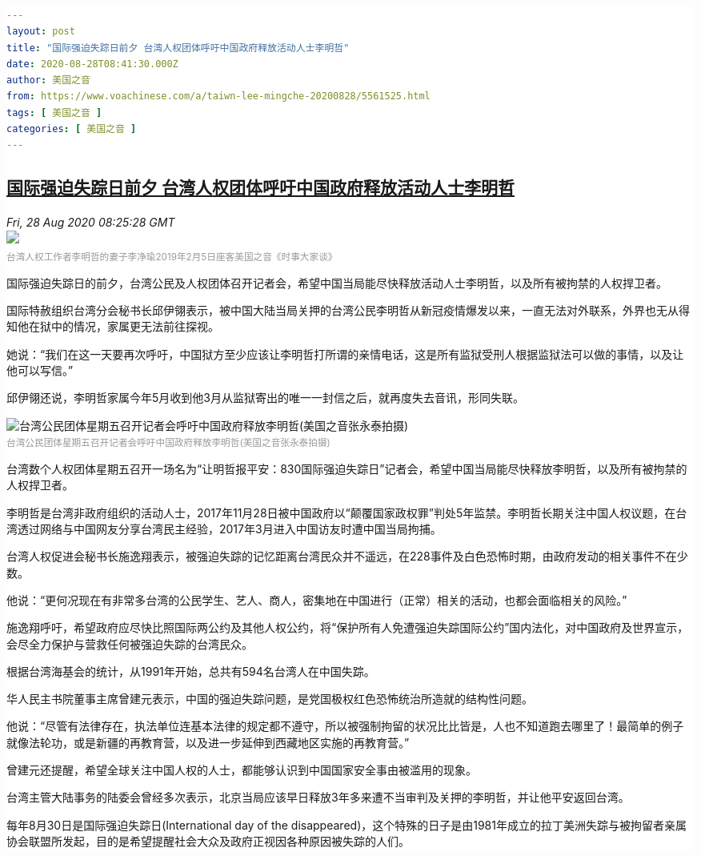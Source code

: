 ```yaml
---
layout: post
title: "国际强迫失踪日前夕 台湾人权团体呼吁中国政府释放活动人士李明哲"
date: 2020-08-28T08:41:30.000Z
author: 美国之音
from: https://www.voachinese.com/a/taiwn-lee-mingche-20200828/5561525.html
tags: [ 美国之音 ]
categories: [ 美国之音 ]
---
```


[国际强迫失踪日前夕 台湾人权团体呼吁中国政府释放活动人士李明哲](https://www.voachinese.com/a/taiwn-lee-mingche-20200828/5561525.html)
------

<div>
<div><i>Fri, 28 Aug 2020 08:25:28 GMT</i></div><img src="https://images.weserv.nl?url=gdb.voanews.com/BF71E235-EF82-4580-87DC-24326DFFBE71_r1_s_w900.jpg" width="100%"><div><small style="color: #999;">台湾人权工作者李明哲的妻子李净瑜2019年2月5日座客美国之音《时事大家谈》</small></div><p>国际强迫失踪日的前夕，台湾公民及人权团体召开记者会，希望中国当局能尽快释放活动人士李明哲，以及所有被拘禁的人权捍卫者。</p><p>国际特赦组织台湾分会秘书长邱伊翎表示，被中国大陆当局关押的台湾公民李明哲从新冠疫情爆发以来，一直无法对外联系，外界也无从得知他在狱中的情况，家属更无法前往探视。</p><p>她说：“我们在这一天要再次呼吁，中国狱方至少应该让李明哲打所谓的亲情电话，这是所有监狱受刑人根据监狱法可以做的事情，以及让他可以写信。”</p><p>邱伊翎还说，李明哲家属今年5月收到他3月从监狱寄出的唯一一封信之后，就再度失去音讯，形同失联。</p><div class="contentImage floatLeft" ><img  class="photo" src="https://images.weserv.nl?url=gdb.voanews.com/8799B164-BF55-4359-A35D-5E3CEBE01EB2_w900.jpg" alt="台湾公民团体星期五召开记者会呼吁中国政府释放李明哲(美国之音张永泰拍摄)" border="0"/><div><small style="color: #999;">台湾公民团体星期五召开记者会呼吁中国政府释放李明哲(美国之音张永泰拍摄)</small></div></div><p>台湾数个人权团体星期五召开一场名为“让明哲报平安：830国际强迫失踪日”记者会，希望中国当局能尽快释放李明哲，以及所有被拘禁的人权捍卫者。</p><p>李明哲是台湾非政府组织的活动人士，2017年11月28日被中国政府以“颠覆国家政权罪”判处5年监禁。李明哲长期关注中国人权议题，在台湾透过网络与中国网友分享台湾民主经验，2017年3月进入中国访友时遭中国当局拘捕。</p><p>台湾人权促进会秘书长施逸翔表示，被强迫失踪的记忆距离台湾民众并不遥远，在228事件及白色恐怖时期，由政府发动的相关事件不在少数。</p><p>他说：“更何况现在有非常多台湾的公民学生、艺人、商人，密集地在中国进行（正常）相关的活动，也都会面临相关的风险。”</p><p>施逸翔呼吁，希望政府应尽快比照国际两公约及其他人权公约，将“保护所有人免遭强迫失踪国际公约”国内法化，对中国政府及世界宣示，会尽全力保护与营救任何被强迫失踪的台湾民众。</p><p>根据台湾海基会的统计，从1991年开始，总共有594名台湾人在中国失踪。</p><p>华人民主书院董事主席曾建元表示，中国的强迫失踪问题，是党国极权红色恐怖统治所造就的结构性问题。</p><p>他说：“尽管有法律存在，执法单位连基本法律的规定都不遵守，所以被强制拘留的状况比比皆是，人也不知道跑去哪里了！最简单的例子就像法轮功，或是新疆的再教育营，以及进一步延伸到西藏地区实施的再教育营。”</p><p>曾建元还提醒，希望全球关注中国人权的人士，都能够认识到中国国家安全事由被滥用的现象。</p><p>台湾主管大陆事务的陆委会曾经多次表示，北京当局应该早日释放3年多来遭不当审判及关押的李明哲，并让他平安返回台湾。</p><p>每年8月30日是国际强迫失踪日(International day of the disappeared)，这个特殊的日子是由1981年成立的拉丁美洲失踪与被拘留者亲属协会联盟所发起，目的是希望提醒社会大众及政府正视因各种原因被失踪的人们。</p>
</div>
